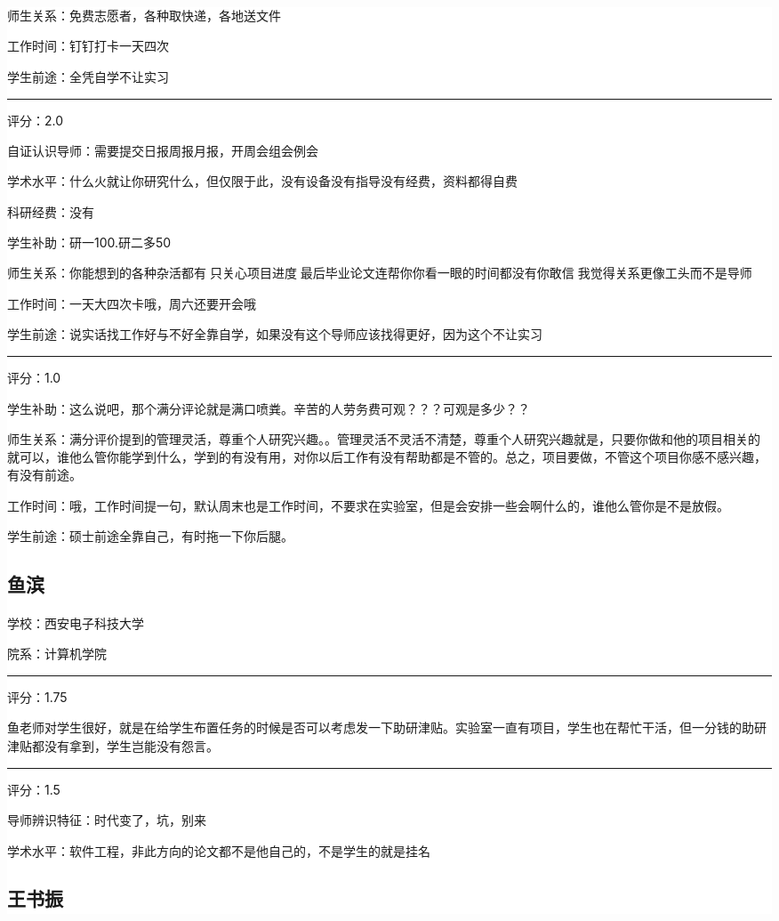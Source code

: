 师生关系：免费志愿者，各种取快递，各地送文件

工作时间：钉钉打卡一天四次

学生前途：全凭自学不让实习

* * *

评分：2.0

自证认识导师：需要提交日报周报月报，开周会组会例会

学术水平：什么火就让你研究什么，但仅限于此，没有设备没有指导没有经费，资料都得自费

科研经费：没有

学生补助：研一100.研二多50

师生关系：你能想到的各种杂活都有
只关心项目进度
最后毕业论文连帮你你看一眼的时间都没有你敢信
我觉得关系更像工头而不是导师

工作时间：一天大四次卡哦，周六还要开会哦

学生前途：说实话找工作好与不好全靠自学，如果没有这个导师应该找得更好，因为这个不让实习

* * *

评分：1.0

学生补助：这么说吧，那个满分评论就是满口喷粪。辛苦的人劳务费可观？？？可观是多少？？

师生关系：满分评价提到的管理灵活，尊重个人研究兴趣。。管理灵活不灵活不清楚，尊重个人研究兴趣就是，只要你做和他的项目相关的就可以，谁他么管你能学到什么，学到的有没有用，对你以后工作有没有帮助都是不管的。总之，项目要做，不管这个项目你感不感兴趣，有没有前途。

工作时间：哦，工作时间提一句，默认周末也是工作时间，不要求在实验室，但是会安排一些会啊什么的，谁他么管你是不是放假。

学生前途：硕士前途全靠自己，有时拖一下你后腿。

## 鱼滨

学校：西安电子科技大学

院系：计算机学院

* * *

评分：1.75

鱼老师对学生很好，就是在给学生布置任务的时候是否可以考虑发一下助研津贴。实验室一直有项目，学生也在帮忙干活，但一分钱的助研津贴都没有拿到，学生岂能没有怨言。

* * *

评分：1.5

导师辨识特征：时代变了，坑，别来

学术水平：软件工程，非此方向的论文都不是他自己的，不是学生的就是挂名

## 王书振
